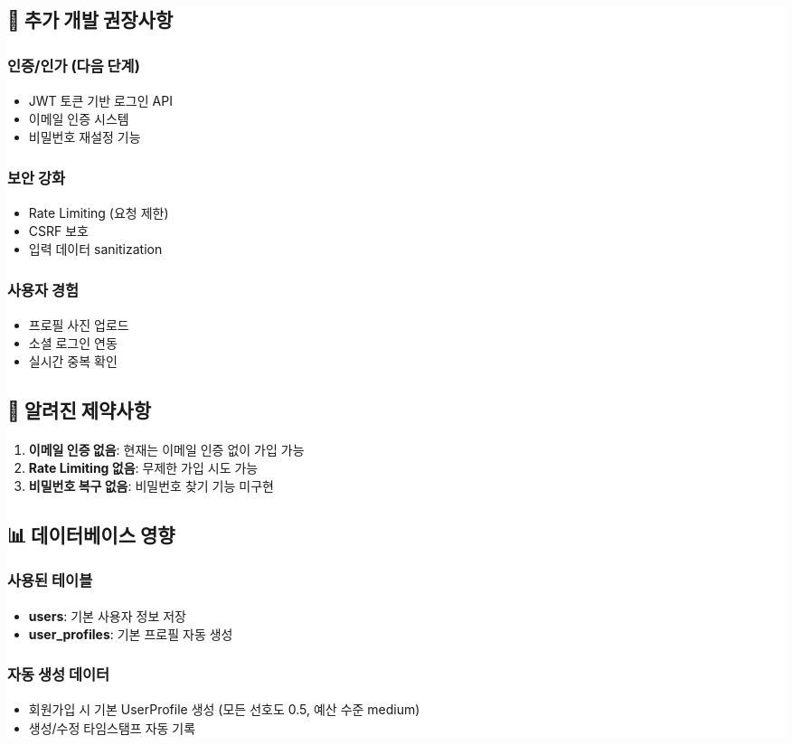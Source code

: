 ## 🔧 추가 개발 권장사항

### 인증/인가 (다음 단계)
- JWT 토큰 기반 로그인 API
- 이메일 인증 시스템
- 비밀번호 재설정 기능

### 보안 강화
- Rate Limiting (요청 제한)
- CSRF 보호
- 입력 데이터 sanitization

### 사용자 경험
- 프로필 사진 업로드
- 소셜 로그인 연동
- 실시간 중복 확인

## 🐛 알려진 제약사항

1. **이메일 인증 없음**: 현재는 이메일 인증 없이 가입 가능
2. **Rate Limiting 없음**: 무제한 가입 시도 가능
3. **비밀번호 복구 없음**: 비밀번호 찾기 기능 미구현

## 📊 데이터베이스 영향

### 사용된 테이블
- **users**: 기본 사용자 정보 저장
- **user_profiles**: 기본 프로필 자동 생성

### 자동 생성 데이터
- 회원가입 시 기본 UserProfile 생성 (모든 선호도 0.5, 예산 수준 medium)
- 생성/수정 타임스탬프 자동 기록